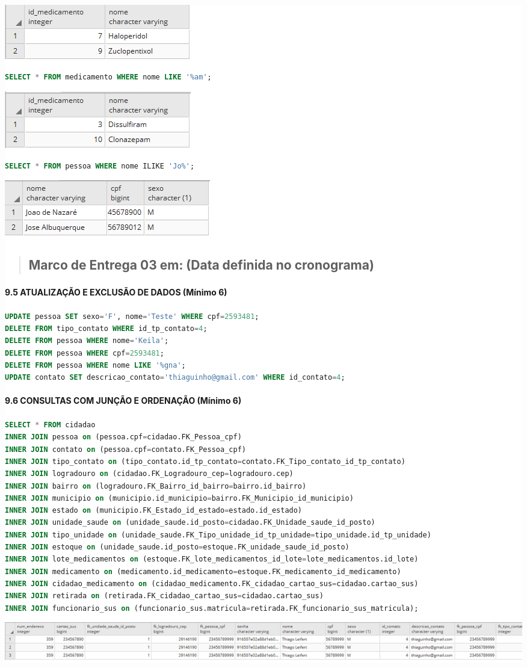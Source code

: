 ![Alt text](https://github.com/Sistema-Dispensacao-MedicamentosSUS/trab01/blob/master/imagens/like_2.PNG?raw=true "Select Like")
```sql
SELECT * FROM medicamento WHERE nome LIKE '%am';
```
![Alt text](https://github.com/Sistema-Dispensacao-MedicamentosSUS/trab01/blob/master/imagens/like_3.PNG?raw=true "Select Like")
```sql
SELECT * FROM pessoa WHERE nome ILIKE 'Jo%';
```
![Alt text](https://github.com/Sistema-Dispensacao-MedicamentosSUS/trab01/blob/master/imagens/like_4.PNG?raw=true "Select Like")
>## Marco de Entrega 03 em: (Data definida no cronograma)<br>
    
#### 9.5	ATUALIZAÇÃO E EXCLUSÃO DE DADOS (Mínimo 6)<br>
```sql
UPDATE pessoa SET sexo='F', nome='Teste' WHERE cpf=2593481;
DELETE FROM tipo_contato WHERE id_tp_contato=4;
DELETE FROM pessoa WHERE nome='Keila';
DELETE FROM pessoa WHERE cpf=2593481;
DELETE FROM pessoa WHERE nome LIKE '%gna';
UPDATE contato SET descricao_contato='thiaguinho@gmail.com' WHERE id_contato=4;
```
#### 9.6	CONSULTAS COM JUNÇÃO E ORDENAÇÃO (Mínimo 6)<br>
```sql
SELECT * FROM cidadao 
INNER JOIN pessoa on (pessoa.cpf=cidadao.FK_Pessoa_cpf)
INNER JOIN contato on (pessoa.cpf=contato.FK_Pessoa_cpf)
INNER JOIN tipo_contato on (tipo_contato.id_tp_contato=contato.FK_Tipo_contato_id_tp_contato)
INNER JOIN logradouro on (cidadao.FK_Logradouro_cep=logradouro.cep)
INNER JOIN bairro on (logradouro.FK_Bairro_id_bairro=bairro.id_bairro)
INNER JOIN municipio on (municipio.id_municipio=bairro.FK_Municipio_id_municipio)
INNER JOIN estado on (municipio.FK_Estado_id_estado=estado.id_estado)
INNER JOIN unidade_saude on (unidade_saude.id_posto=cidadao.FK_Unidade_saude_id_posto)
INNER JOIN tipo_unidade on (unidade_saude.FK_Tipo_unidade_id_tp_unidade=tipo_unidade.id_tp_unidade)
INNER JOIN estoque on (unidade_saude.id_posto=estoque.FK_unidade_saude_id_posto)
INNER JOIN lote_medicamentos on (estoque.FK_lote_medicamentos_id_lote=lote_medicamentos.id_lote)
INNER JOIN medicamento on (medicamento.id_medicamento=estoque.FK_medicamento_id_medicamento)
INNER JOIN cidadao_medicamento on (cidadao_medicamento.FK_cidadao_cartao_sus=cidadao.cartao_sus)
INNER JOIN retirada on (retirada.FK_cidadao_cartao_sus=cidadao.cartao_sus)
INNER JOIN funcionario_sus on (funcionario_sus.matricula=retirada.FK_funcionario_sus_matricula);
```
![Alt text](https://github.com/Sistema-Dispensacao-MedicamentosSUS/trab01/blob/master/imagens/join_1.PNG?raw=true "Select Join")
